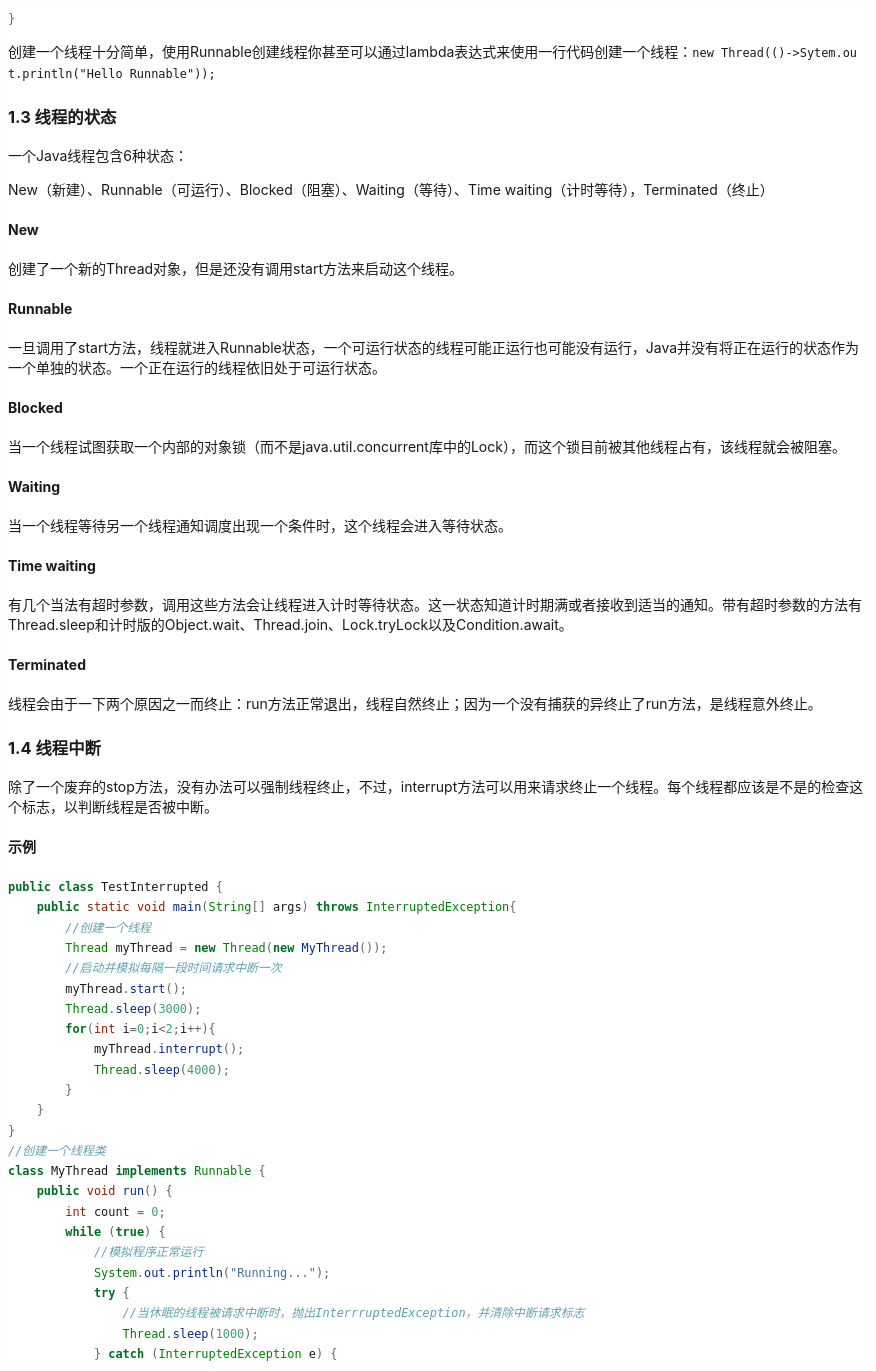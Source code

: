 ```java
}
```

创建一个线程十分简单，使用Runnable创建线程你甚至可以通过lambda表达式来使用一行代码创建一个线程：`new Thread(()->Sytem.out.println("Hello Runnable"));`

### 1.3 线程的状态

一个Java线程包含6种状态：

New（新建）、Runnable（可运行）、Blocked（阻塞）、Waiting（等待）、Time waiting（计时等待），Terminated（终止）

#### New

创建了一个新的Thread对象，但是还没有调用start方法来启动这个线程。

#### Runnable

一旦调用了start方法，线程就进入Runnable状态，一个可运行状态的线程可能正运行也可能没有运行，Java并没有将正在运行的状态作为一个单独的状态。一个正在运行的线程依旧处于可运行状态。

#### Blocked

当一个线程试图获取一个内部的对象锁（而不是java.util.concurrent库中的Lock），而这个锁目前被其他线程占有，该线程就会被阻塞。

#### Waiting

当一个线程等待另一个线程通知调度出现一个条件时，这个线程会进入等待状态。

#### Time waiting

有几个当法有超时参数，调用这些方法会让线程进入计时等待状态。这一状态知道计时期满或者接收到适当的通知。带有超时参数的方法有Thread.sleep和计时版的Object.wait、Thread.join、Lock.tryLock以及Condition.await。

#### Terminated

线程会由于一下两个原因之一而终止：run方法正常退出，线程自然终止；因为一个没有捕获的异终止了run方法，是线程意外终止。

### 1.4 线程中断

除了一个废弃的stop方法，没有办法可以强制线程终止，不过，interrupt方法可以用来请求终止一个线程。每个线程都应该是不是的检查这个标志，以判断线程是否被中断。

#### 示例

```java
public class TestInterrupted {
    public static void main(String[] args) throws InterruptedException{
        //创建一个线程
        Thread myThread = new Thread(new MyThread());
        //启动并模拟每隔一段时间请求中断一次
        myThread.start();
        Thread.sleep(3000);
        for(int i=0;i<2;i++){
            myThread.interrupt();
            Thread.sleep(4000);
        }
    }
}
//创建一个线程类
class MyThread implements Runnable {
    public void run() {
        int count = 0;
        while (true) {
            //模拟程序正常运行
            System.out.println("Running...");
            try {
                //当休眠的线程被请求中断时，抛出InterrruptedException，并清除中断请求标志
                Thread.sleep(1000);
            } catch (InterruptedException e) {
```